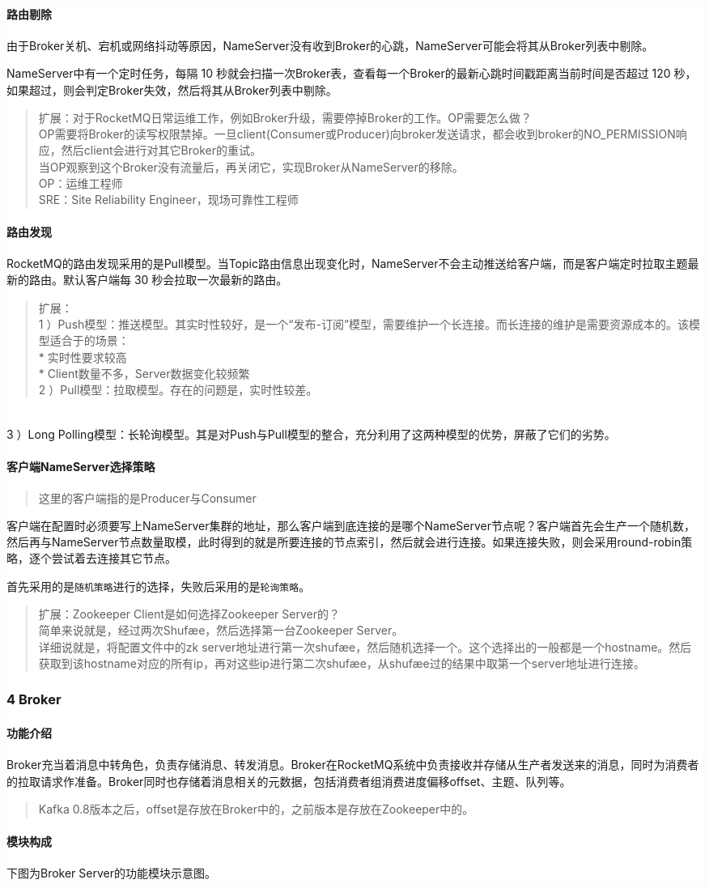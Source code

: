 #### 路由剔除

由于Broker关机、宕机或网络抖动等原因，NameServer没有收到Broker的心跳，NameServer可能会将其从Broker列表中剔除。

NameServer中有一个定时任务，每隔 10 秒就会扫描一次Broker表，查看每一个Broker的最新心跳时间戳距离当前时间是否超过 120 秒，如果超过，则会判定Broker失效，然后将其从Broker列表中剔除。

>扩展：对于RocketMQ日常运维工作，例如Broker升级，需要停掉Broker的工作。OP需要怎么做？<br>
OP需要将Broker的读写权限禁掉。一旦client(Consumer或Producer)向broker发送请求，都会收到broker的NO_PERMISSION响应，然后client会进行对其它Broker的重试。<br>
当OP观察到这个Broker没有流量后，再关闭它，实现Broker从NameServer的移除。<br>
OP：运维工程师<br>
SRE：Site Reliability Engineer，现场可靠性工程师

#### 路由发现
RocketMQ的路由发现采用的是Pull模型。当Topic路由信息出现变化时，NameServer不会主动推送给客户端，而是客户端定时拉取主题最新的路由。默认客户端每 30 秒会拉取一次最新的路由。

>扩展：<br>
1 ）Push模型：推送模型。其实时性较好，是一个“发布-订阅”模型，需要维护一个长连接。而长连接的维护是需要资源成本的。该模型适合于的场景：<br>
    * 实时性要求较高<br>
    * Client数量不多，Server数据变化较频繁<br>
2 ）Pull模型：拉取模型。存在的问题是，实时性较差。
<br>
3 ）Long Polling模型：长轮询模型。其是对Push与Pull模型的整合，充分利用了这两种模型的优势，屏蔽了它们的劣势。

#### 客户端NameServer选择策略

>这里的客户端指的是Producer与Consumer

客户端在配置时必须要写上NameServer集群的地址，那么客户端到底连接的是哪个NameServer节点呢？客户端首先会生产一个随机数，然后再与NameServer节点数量取模，此时得到的就是所要连接的节点索引，然后就会进行连接。如果连接失败，则会采用round-robin策略，逐个尝试着去连接其它节点。

首先采用的是`随机策略`进行的选择，失败后采用的是`轮询策略`。

>扩展：Zookeeper Client是如何选择Zookeeper Server的？<br>
简单来说就是，经过两次Shufæe，然后选择第一台Zookeeper Server。<br>
详细说就是，将配置文件中的zk server地址进行第一次shufæe，然后随机选择一个。这个选择出的一般都是一个hostname。然后获取到该hostname对应的所有ip，再对这些ip进行第二次shufæe，从shufæe过的结果中取第一个server地址进行连接。

### 4 Broker

#### 功能介绍

Broker充当着消息中转角色，负责存储消息、转发消息。Broker在RocketMQ系统中负责接收并存储从生产者发送来的消息，同时为消费者的拉取请求作准备。Broker同时也存储着消息相关的元数据，包括消费者组消费进度偏移offset、主题、队列等。

>Kafka 0.8版本之后，offset是存放在Broker中的，之前版本是存放在Zookeeper中的。

#### 模块构成
下图为Broker Server的功能模块示意图。

